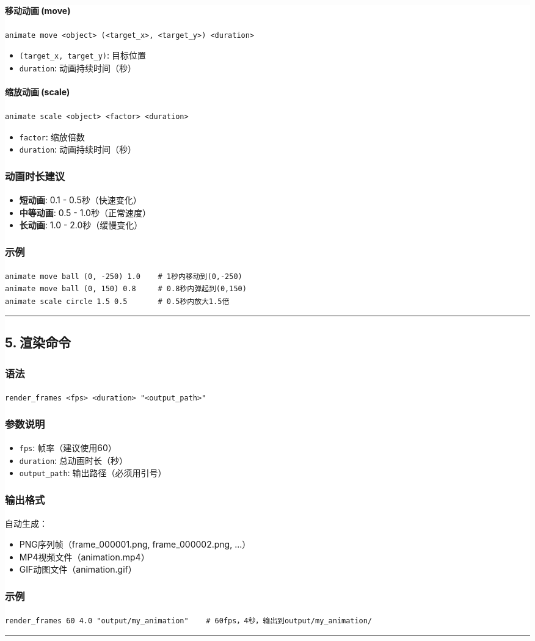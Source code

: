 #### 移动动画 (move)
```r2g
animate move <object> (<target_x>, <target_y>) <duration>
```
- `(target_x, target_y)`: 目标位置
- `duration`: 动画持续时间（秒）

#### 缩放动画 (scale)
```r2g
animate scale <object> <factor> <duration>
```
- `factor`: 缩放倍数
- `duration`: 动画持续时间（秒）

### 动画时长建议
- **短动画**: 0.1 - 0.5秒（快速变化）
- **中等动画**: 0.5 - 1.0秒（正常速度）
- **长动画**: 1.0 - 2.0秒（缓慢变化）

### 示例
```r2g
animate move ball (0, -250) 1.0    # 1秒内移动到(0,-250)
animate move ball (0, 150) 0.8     # 0.8秒内弹起到(0,150)
animate scale circle 1.5 0.5       # 0.5秒内放大1.5倍
```

---

## 5. 渲染命令

### 语法
```r2g
render_frames <fps> <duration> "<output_path>"
```

### 参数说明
- `fps`: 帧率（建议使用60）
- `duration`: 总动画时长（秒）
- `output_path`: 输出路径（必须用引号）

### 输出格式
自动生成：
- PNG序列帧（frame_000001.png, frame_000002.png, ...）
- MP4视频文件（animation.mp4）
- GIF动图文件（animation.gif）

### 示例
```r2g
render_frames 60 4.0 "output/my_animation"    # 60fps，4秒，输出到output/my_animation/
```

---